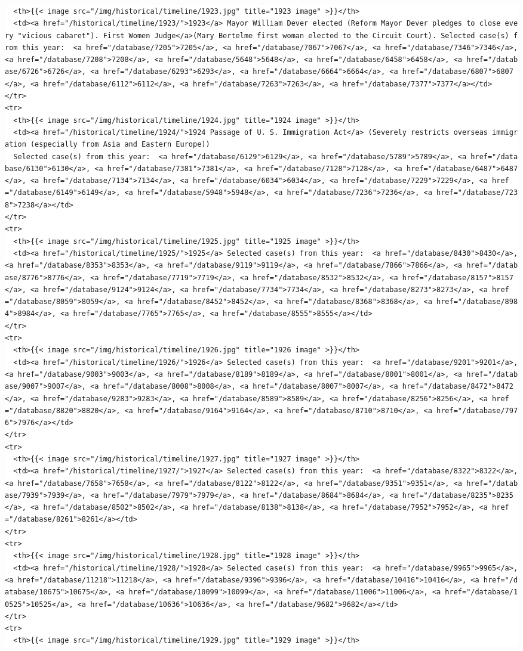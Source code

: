       <th>{{< image src="/img/historical/timeline/1923.jpg" title="1923 image" >}}</th>
      <td><a href="/historical/timeline/1923/">1923</a> Mayor William Dever elected (Reform Mayor Dever pledges to close every "vicious cabaret"). First Women Judge</a>(Mary Bertelme first woman elected to the Circuit Court). Selected case(s) from this year:  <a href="/database/7205">7205</a>, <a href="/database/7067">7067</a>, <a href="/database/7346">7346</a>, <a href="/database/7208">7208</a>, <a href="/database/5648">5648</a>, <a href="/database/6458">6458</a>, <a href="/database/6726">6726</a>, <a href="/database/6293">6293</a>, <a href="/database/6664">6664</a>, <a href="/database/6807">6807</a>, <a href="/database/6112">6112</a>, <a href="/database/7263">7263</a>, <a href="/database/7377">7377</a></td>
    </tr>
    <tr>
      <th>{{< image src="/img/historical/timeline/1924.jpg" title="1924 image" >}}</th>
      <td><a href="/historical/timeline/1924/">1924 Passage of U. S. Immigration Act</a> (Severely restricts overseas immigration (especially from Asia and Eastern Europe))
      Selected case(s) from this year:  <a href="/database/6129">6129</a>, <a href="/database/5789">5789</a>, <a href="/database/6130">6130</a>, <a href="/database/7381">7381</a>, <a href="/database/7128">7128</a>, <a href="/database/6487">6487</a>, <a href="/database/7134">7134</a>, <a href="/database/6034">6034</a>, <a href="/database/7229">7229</a>, <a href="/database/6149">6149</a>, <a href="/database/5948">5948</a>, <a href="/database/7236">7236</a>, <a href="/database/7238">7238</a></td>
    </tr>
    <tr>
      <th>{{< image src="/img/historical/timeline/1925.jpg" title="1925 image" >}}</th>
      <td><a href="/historical/timeline/1925/">1925</a> Selected case(s) from this year:  <a href="/database/8430">8430</a>, <a href="/database/8353">8353</a>, <a href="/database/9119">9119</a>, <a href="/database/7866">7866</a>, <a href="/database/8776">8776</a>, <a href="/database/7719">7719</a>, <a href="/database/8532">8532</a>, <a href="/database/8157">8157</a>, <a href="/database/9124">9124</a>, <a href="/database/7734">7734</a>, <a href="/database/8273">8273</a>, <a href="/database/8059">8059</a>, <a href="/database/8452">8452</a>, <a href="/database/8368">8368</a>, <a href="/database/8984">8984</a>, <a href="/database/7765">7765</a>, <a href="/database/8555">8555</a></td>
    </tr>
    <tr>
      <th>{{< image src="/img/historical/timeline/1926.jpg" title="1926 image" >}}</th>
      <td><a href="/historical/timeline/1926/">1926</a> Selected case(s) from this year:  <a href="/database/9201">9201</a>, <a href="/database/9003">9003</a>, <a href="/database/8189">8189</a>, <a href="/database/8001">8001</a>, <a href="/database/9007">9007</a>, <a href="/database/8008">8008</a>, <a href="/database/8007">8007</a>, <a href="/database/8472">8472</a>, <a href="/database/9283">9283</a>, <a href="/database/8589">8589</a>, <a href="/database/8256">8256</a>, <a href="/database/8820">8820</a>, <a href="/database/9164">9164</a>, <a href="/database/8710">8710</a>, <a href="/database/7976">7976</a></td>
    </tr>
    <tr>
      <th>{{< image src="/img/historical/timeline/1927.jpg" title="1927 image" >}}</th>
      <td><a href="/historical/timeline/1927/">1927</a> Selected case(s) from this year:  <a href="/database/8322">8322</a>, <a href="/database/7658">7658</a>, <a href="/database/8122">8122</a>, <a href="/database/9351">9351</a>, <a href="/database/7939">7939</a>, <a href="/database/7979">7979</a>, <a href="/database/8684">8684</a>, <a href="/database/8235">8235</a>, <a href="/database/8502">8502</a>, <a href="/database/8138">8138</a>, <a href="/database/7952">7952</a>, <a href="/database/8261">8261</a></td>
    </tr>
    <tr>
      <th>{{< image src="/img/historical/timeline/1928.jpg" title="1928 image" >}}</th>
      <td><a href="/historical/timeline/1928/">1928</a> Selected case(s) from this year:  <a href="/database/9965">9965</a>, <a href="/database/11218">11218</a>, <a href="/database/9396">9396</a>, <a href="/database/10416">10416</a>, <a href="/database/10675">10675</a>, <a href="/database/10099">10099</a>, <a href="/database/11006">11006</a>, <a href="/database/10525">10525</a>, <a href="/database/10636">10636</a>, <a href="/database/9682">9682</a></td>
    </tr>
    <tr>
      <th>{{< image src="/img/historical/timeline/1929.jpg" title="1929 image" >}}</th>